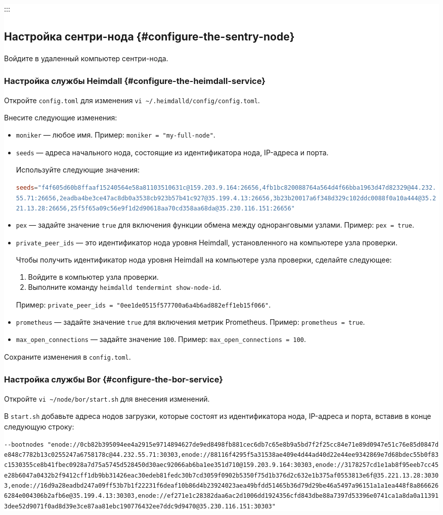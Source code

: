 :::

## Настройка сентри-нода {#configure-the-sentry-node}

Войдите в удаленный компьютер сентри-нода.

### Настройка службы Heimdall {#configure-the-heimdall-service}

Откройте `config.toml` для изменения `vi ~/.heimdalld/config/config.toml`.

Внесите следующие изменения:

* `moniker` — любое имя. Пример: `moniker = "my-full-node"`.
* `seeds` — адреса начального нода, состоящие из идентификатора нода, IP-адреса и порта.

  Используйте следующие значения:

  ```toml
  seeds="f4f605d60b8ffaaf15240564e58a81103510631c@159.203.9.164:26656,4fb1bc820088764a564d4f66bba1963d47d82329@44.232.55.71:26656,2eadba4be3ce47ac8db0a3538cb923b57b41c927@35.199.4.13:26656,3b23b20017a6f348d329c102ddc0088f0a10a444@35.221.13.28:26656,25f5f65a09c56e9f1d2d90618aa70cd358aa68da@35.230.116.151:26656"
  ```

* `pex` — задайте значение `true` для включения функции обмена между одноранговыми узлами. Пример: `pex = true`.
* `private_peer_ids` — это идентификатор нода уровня Heimdall, установленного на компьютере узла проверки.

  Чтобы получить идентификатор нода уровня Heimdall на компьютере узла проверки, сделайте следующее:

  1. Войдите в компьютер узла проверки.
  1. Выполните команду `heimdalld tendermint show-node-id`.

  Пример: `private_peer_ids = "0ee1de0515f577700a6a4b6ad882eff1eb15f066"`.

* `prometheus` — задайте значение `true` для включения метрик Prometheus. Пример: `prometheus = true`.
* `max_open_connections` — задайте значение `100`. Пример: `max_open_connections = 100`.

Сохраните изменения в `config.toml`.

### Настройка службы Bor {#configure-the-bor-service}

Откройте `vi ~/node/bor/start.sh` для внесения изменений.

В `start.sh` добавьте адреса нодов загрузки, которые состоят из идентификатора нода, IP-адреса и порта, вставив в конце следующую строку:

```config
--bootnodes "enode://0cb82b395094ee4a2915e9714894627de9ed8498fb881cec6db7c65e8b9a5bd7f2f25cc84e71e89d0947e51c76e85d0847de848c7782b13c0255247a6758178c@44.232.55.71:30303,enode://88116f4295f5a31538ae409e4d44ad40d22e44ee9342869e7d68bdec55b0f83c1530355ce8b41fbec0928a7d75a5745d528450d30aec92066ab6ba1ee351d710@159.203.9.164:30303,enode://3178257cd1e1ab8f95eeb7cc45e28b6047a0432b2f9412cff1db9bb31426eac30edeb81fedc30b7cd3059f0902b5350f75d1b376d2c632e1b375af0553813e6f@35.221.13.28:30303,enode://16d9a28eadbd247a09ff53b7b1f22231f6deaf10b86d4b23924023aea49bfdd51465b36d79d29be46a5497a96151a1a1ea448f8a8666266284e004306b2afb6e@35.199.4.13:30303,enode://ef271e1c28382daa6ac2d1006dd1924356cfd843dbe88a7397d53396e0741ca1a8da0a113913dee52d9071f0ad8d39e3ce87aa81ebc190776432ee7ddc9d9470@35.230.116.151:30303"
```
